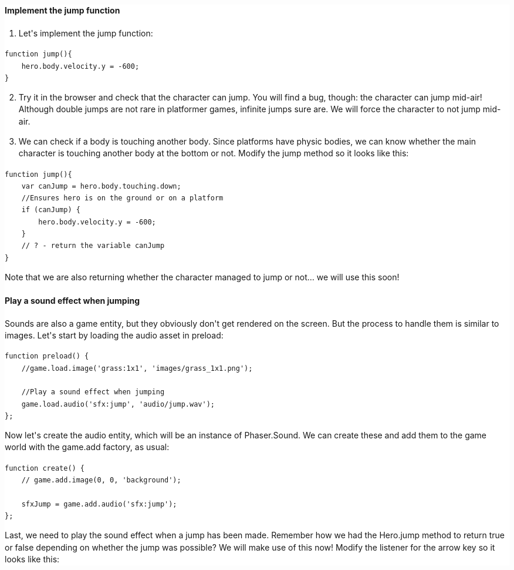 #### Implement the jump function

1. Let's implement the jump function:

```html
function jump(){
    hero.body.velocity.y = -600;
}
```
2. Try it in the browser and check that the character can jump. You will find a bug, though: the character can jump mid-air! Although double jumps are not rare in platformer games, infinite jumps sure are. We will force the character to not jump mid-air.

3. We can check if a body is touching another body. Since platforms have physic bodies, we can know whether the main character is touching another body at the bottom or not. Modify the jump method so it looks like this:

```html
function jump(){
    var canJump = hero.body.touching.down;
    //Ensures hero is on the ground or on a platform
    if (canJump) {
        hero.body.velocity.y = -600;
    }
    // ? - return the variable canJump
}
```

Note that we are also returning whether the character managed to jump or not… we will use this soon!

#### Play a sound effect when jumping

Sounds are also a game entity, but they obviously don't get rendered on the screen. But the process to handle them is similar to images. Let's start by loading the audio asset in preload:
```html
function preload() {
    //game.load.image('grass:1x1', 'images/grass_1x1.png');

    //Play a sound effect when jumping
    game.load.audio('sfx:jump', 'audio/jump.wav');
};
```
Now let's create the audio entity, which will be an instance of Phaser.Sound. We can create these and add them to the game world with the game.add factory, as usual:

```html
function create() {
    // game.add.image(0, 0, 'background');

    sfxJump = game.add.audio('sfx:jump');
};
```
Last, we need to play the sound effect when a jump has been made. Remember how we had the Hero.jump method to return true or false depending on whether the jump was possible? We will make use of this now! Modify the listener for the arrow key so it looks like this:

